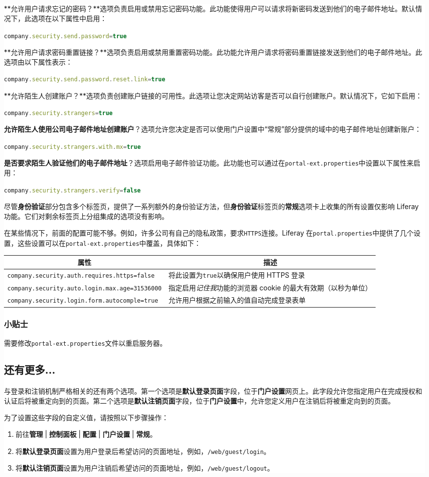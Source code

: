 **允许用户请求忘记的密码？**选项负责启用或禁用忘记密码功能。此功能使得用户可以请求将新密码发送到他们的电子邮件地址。默认情况下，此选项在以下属性中启用：

```js
company.security.send.password=true
```

**允许用户请求密码重置链接？**选项负责启用或禁用重置密码功能。此功能允许用户请求将密码重置链接发送到他们的电子邮件地址。此选项由以下属性表示：

```js
company.security.send.password.reset.link=true
```

**允许陌生人创建账户？**选项负责创建账户链接的可用性。此选项让您决定网站访客是否可以自行创建账户。默认情况下，它如下启用：

```js
company.security.strangers=true
```

**允许陌生人使用公司电子邮件地址创建账户**？选项允许您决定是否可以使用门户设置中“常规”部分提供的域中的电子邮件地址创建新账户：

```js
company.security.strangers.with.mx=true
```

**是否要求陌生人验证他们的电子邮件地址**？选项启用电子邮件验证功能。此功能也可以通过在`portal-ext.properties`中设置以下属性来启用：

```js
company.security.strangers.verify=false
```

尽管**身份验证**部分包含多个标签页，提供了一系列额外的身份验证方法，但**身份验证**标签页的**常规**选项卡上收集的所有设置仅影响 Liferay 功能。它们对剩余标签页上分组集成的选项没有影响。

在某些情况下，前面的配置可能不够。例如，许多公司有自己的隐私政策，要求`HTTPS`连接。Liferay 在`portal.properties`中提供了几个设置，这些设置可以在`portal-ext.properties`中覆盖，具体如下：

| 属性 | 描述 |
| --- | --- |
| `company.security.auth.requires.https=false` | 将此设置为`true`以确保用户使用 HTTPS 登录 |
| `company.security.auto.login.max.age=31536000` | 指定启用*记住我*功能的浏览器 cookie 的最大有效期（以秒为单位） |
| `company.security.login.form.autocomple=true` | 允许用户根据之前输入的值自动完成登录表单 |

### 小贴士

需要修改`portal-ext.properties`文件以重启服务器。

## 还有更多...

与登录和注销机制严格相关的还有两个选项。第一个选项是**默认登录页面**字段，位于**门户设置**网页上。此字段允许您指定用户在完成授权和认证后将被重定向到的页面。第二个选项是**默认注销页面**字段，位于**门户设置**中，允许您定义用户在注销后将被重定向到的页面。

为了设置这些字段的自定义值，请按照以下步骤操作：

1.  前往**管理** | **控制面板** | **配置** | **门户设置** | **常规**。

1.  将**默认登录页面**设置为用户登录后希望访问的页面地址，例如，`/web/guest/login`。

1.  将**默认注销页面**设置为用户注销后希望访问的页面地址，例如，`/web/guest/logout`。
